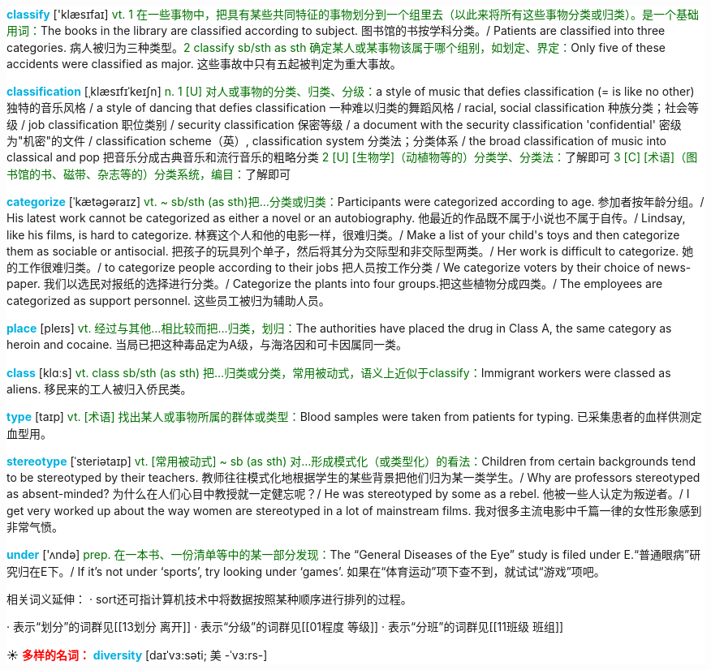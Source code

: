 <font color="sky blue">**classify**</font> ['klæsɪfaɪ] 
<font color="rgb(227, 108, 9)">vt. 1 在一些事物中，把具有某些共同特征的事物划分到一个组里去（以此来将所有这些事物分类或归类）。是一个基础用词：</font>The books in the library are classified according to subject. 图书馆的书按学科分类。/ Patients are classified into three categories. 病人被归为三种类型。<font color="rgb(227, 108, 9)">2 classify sb/sth as sth 确定某人或某事物该属于哪个组别，如划定、界定：</font>Only five of these accidents were classified as major. 这些事故中只有五起被判定为重大事故。
           
<font color="sky blue">**classification**</font> [ˌklæsɪfɪˈkeɪʃn]
<font color="rgb(227, 108, 9)">n. 1 [U] 对人或事物的分类、归类、分级：</font>a style of music that defies classification (= is like no other) 独特的音乐风格 / a style of dancing that defies classification 一种难以归类的舞蹈风格 / racial, social classification 种族分类；社会等级 / job classification 职位类别 / security classification 保密等级 / a document with the security classification 'confidential' 密级为"机密"的文件 / classification scheme（英）, classification system 分类法；分类体系 / the broad classification of music into classical and pop 把音乐分成古典音乐和流行音乐的粗略分类 <font color="rgb(227, 108, 9)">2 [U] [生物学]（动植物等的）分类学、分类法：</font>了解即可 <font color="rgb(227, 108, 9)">3 [C] [术语]（图书馆的书、磁带、杂志等的）分类系统，编目：</font>了解即可
           
<font color="sky blue">**categorize**</font> [ˈkætəgəraɪz]
<font color="rgb(227, 108, 9)">vt. ~ sb/sth (as sth)把…分类或归类：</font>Participants were categorized according to age. 参加者按年龄分组。/ His latest work cannot be categorized as either a novel or an autobiography. 他最近的作品既不属于小说也不属于自传。/ Lindsay, like his films, is hard to categorize. 林赛这个人和他的电影一样，很难归类。/ Make a list of your child's toys and then categorize them as sociable or antisocial. 把孩子的玩具列个单子，然后将其分为交际型和非交际型两类。/ Her work is difficult to categorize. 她的工作很难归类。/ to categorize people according to their jobs 把人员按工作分类 / We categorize voters by their choice of news-paper. 我们以选民对报纸的选择进行分类。/ Categorize the plants into four groups.把这些植物分成四类。/ The employees are categorized as support personnel. 这些员工被归为辅助人员。

<font color="sky blue">**place**</font> [pleɪs] 
<font color="rgb(227, 108, 9)">vt. 经过与其他…相比较而把…归类，划归：</font>The authorities have placed the drug in Class A, the same category as heroin and cocaine. 当局已把这种毒品定为A级，与海洛因和可卡因属同一类。

<font color="sky blue">**class**</font> [klɑːs] 
<font color="rgb(227, 108, 9)">vt. class sb/sth (as sth) 把…归类或分类，常用被动式，语义上近似于classify：</font>Immigrant workers were classed as aliens. 移民来的工人被归入侨民类。

<font color="sky blue">**type**</font> [taɪp] 
<font color="rgb(227, 108, 9)">vt. [术语] 找出某人或事物所属的群体或类型：</font>Blood samples were taken from patients for typing. 已采集患者的血样供测定血型用。
           
<font color="sky blue">**stereotype**</font> [ˈsteriətaɪp]
<font color="rgb(227, 108, 9)">vt. [常用被动式] ~ sb (as sth) 对…形成模式化（或类型化）的看法：</font>Children from certain backgrounds tend to be stereotyped by their teachers. 教师往往模式化地根据学生的某些背景把他们归为某一类学生。/ Why are professors stereotyped as absent-minded? 为什么在人们心目中教授就一定健忘呢？/ He was stereotyped by some as a rebel. 他被一些人认定为叛逆者。/ I get very worked up about the way women are stereotyped in a lot of mainstream films. 我对很多主流电影中千篇一律的女性形象感到非常气愤。

<font color="sky blue">**under**</font> ['ʌndə] 
<font color="rgb(227, 108, 9)">prep. 在一本书、一份清单等中的某一部分发现：</font>The “General Diseases of the Eye” study is filed under E.“普通眼病”研究归在E下。/ If it’s not under ‘sports’, try looking under ‘games’. 如果在“体育运动”项下查不到，就试试“游戏”项吧。

相关词义延伸：
· sort还可指计算机技术中将数据按照某种顺序进行排列的过程。

· 表示“划分”的词群见[[13划分 离开]]
· 表示“分级”的词群见[[01程度 等级]]
· 表示“分班”的词群见[[11班级 班组]]

☀ <font color="red">**多样的名词：**</font>
<font color="sky blue">**diversity**</font> [daɪˈvɜ:səti; 美 -ˈvɜ:rs-]